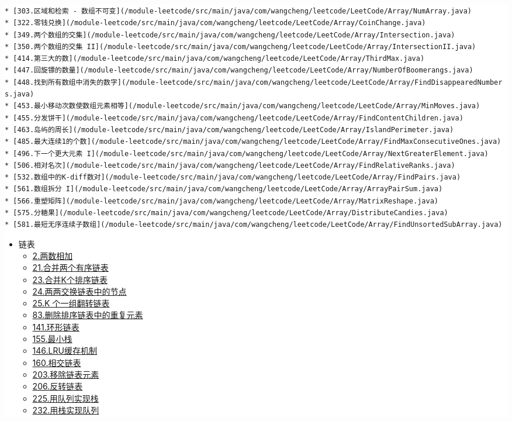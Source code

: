    * [303.区域和检索 - 数组不可变](/module-leetcode/src/main/java/com/wangcheng/leetcode/LeetCode/Array/NumArray.java)
    * [322.零钱兑换](/module-leetcode/src/main/java/com/wangcheng/leetcode/LeetCode/Array/CoinChange.java)
    * [349.两个数组的交集](/module-leetcode/src/main/java/com/wangcheng/leetcode/LeetCode/Array/Intersection.java)
    * [350.两个数组的交集 II](/module-leetcode/src/main/java/com/wangcheng/leetcode/LeetCode/Array/IntersectionII.java)
    * [414.第三大的数](/module-leetcode/src/main/java/com/wangcheng/leetcode/LeetCode/Array/ThirdMax.java)
    * [447.回旋镖的数量](/module-leetcode/src/main/java/com/wangcheng/leetcode/LeetCode/Array/NumberOfBoomerangs.java)
    * [448.找到所有数组中消失的数字](/module-leetcode/src/main/java/com/wangcheng/leetcode/LeetCode/Array/FindDisappearedNumbers.java)
    * [453.最小移动次数使数组元素相等](/module-leetcode/src/main/java/com/wangcheng/leetcode/LeetCode/Array/MinMoves.java)
    * [455.分发饼干](/module-leetcode/src/main/java/com/wangcheng/leetcode/LeetCode/Array/FindContentChildren.java)
    * [463.岛屿的周长](/module-leetcode/src/main/java/com/wangcheng/leetcode/LeetCode/Array/IslandPerimeter.java)
    * [485.最大连续1的个数](/module-leetcode/src/main/java/com/wangcheng/leetcode/LeetCode/Array/FindMaxConsecutiveOnes.java)
    * [496.下一个更大元素 I](/module-leetcode/src/main/java/com/wangcheng/leetcode/LeetCode/Array/NextGreaterElement.java)
    * [506.相对名次](/module-leetcode/src/main/java/com/wangcheng/leetcode/LeetCode/Array/FindRelativeRanks.java)
    * [532.数组中的K-diff数对](/module-leetcode/src/main/java/com/wangcheng/leetcode/LeetCode/Array/FindPairs.java)
    * [561.数组拆分 I](/module-leetcode/src/main/java/com/wangcheng/leetcode/LeetCode/Array/ArrayPairSum.java)
    * [566.重塑矩阵](/module-leetcode/src/main/java/com/wangcheng/leetcode/LeetCode/Array/MatrixReshape.java)
    * [575.分糖果](/module-leetcode/src/main/java/com/wangcheng/leetcode/LeetCode/Array/DistributeCandies.java)
    * [581.最短无序连续子数组](/module-leetcode/src/main/java/com/wangcheng/leetcode/LeetCode/Array/FindUnsortedSubArray.java)

* 链表
    * [2.两数相加](/module-leetcode/src/main/java/com/wangcheng/leetcode/LeetCode/LinkedList/AddTwoNumbers.java)
    * [21.合并两个有序链表](/module-leetcode/src/main/java/com/wangcheng/leetcode/LeetCode/LinkedList/MergeTwoLists.java)
    * [23.合并K个排序链表](/module-leetcode/src/main/java/com/wangcheng/leetcode/LeetCode/LinkedList/MergeKLists.java)
    * [24.两两交换链表中的节点](/module-leetcode/src/main/java/com/wangcheng/leetcode/LeetCode/LinkedList/SwapPairs.java)
    * [25.K 个一组翻转链表](/module-leetcode/src/main/java/com/wangcheng/leetcode/LeetCode/LinkedList/ReverseKGroup.java)
    * [83.删除排序链表中的重复元素](/module-leetcode/src/main/java/com/wangcheng/leetcode/LeetCode/LinkedList/DeleteDuplicates.java)
    * [141.环形链表](/module-leetcode/src/main/java/com/wangcheng/leetcode/LeetCode/LinkedList/HasCycle.java)
    * [155.最小栈](/module-leetcode/src/main/java/com/wangcheng/leetcode/LeetCode/LinkedList/MinStack.java)
    * [146.LRU缓存机制](/module-leetcode/src/main/java/com/wangcheng/leetcode/LeetCode/LinkedList/LRUCache.java)
    * [160.相交链表](/module-leetcode/src/main/java/com/wangcheng/leetcode/LeetCode/LinkedList/GetIntersectionNode.java)
    * [203.移除链表元素](/module-leetcode/src/main/java/com/wangcheng/leetcode/LeetCode/LinkedList/RemoveElements.java)
    * [206.反转链表](/module-leetcode/src/main/java/com/wangcheng/leetcode/LeetCode/LinkedList/ReverseList.java)
    * [225.用队列实现栈](/module-leetcode/src/main/java/com/wangcheng/leetcode/LeetCode/LinkedList/MyStack.java)
    * [232.用栈实现队列](/module-leetcode/src/main/java/com/wangcheng/leetcode/LeetCode/LinkedList/MyQueue.java)